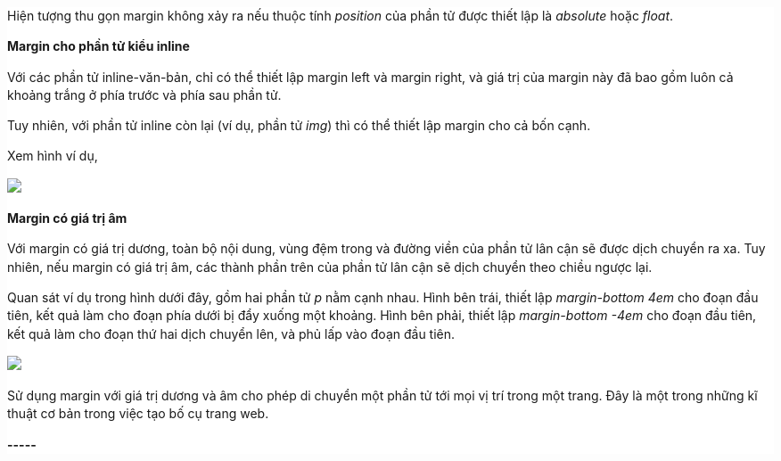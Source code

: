 Hiện tượng thu gọn margin không xảy ra nếu thuộc tính _position_ của phần tử được thiết lập là _absolute_ hoặc _float_.

**Margin cho phần tử kiểu inline**

Với các phần tử inline-văn-bản, chỉ có thể thiết lập margin left và margin right, và giá trị của margin này đã bao gồm luôn cả khoảng trắng ở phía trước và phía sau phần tử.

Tuy nhiên, với phần tử inline còn lại (ví dụ, phần tử _img_) thì có thể thiết lập margin cho cả bốn cạnh.

Xem hình ví dụ,

[![](https://blogger.googleusercontent.com/img/a/AVvXsEgRJerAETgaXJGAMxfe9zrUtS_eysnTGAdnyfzDjOcLGE2mDw814posn-avcsW58EOuDKPaPXGMyEQTzUVq6QcV4-WYALndUIMm_mYZ0Mkj1bCjUXqRsLNKP03Oavm5dkpwtsd5VPH-FZP7ZUSYCv7lC7GHdo53Ak-vy06QXMZ6pcGCxicoVtEGhx6re-Q=w400-h285)](https://blogger.googleusercontent.com/img/a/AVvXsEgRJerAETgaXJGAMxfe9zrUtS_eysnTGAdnyfzDjOcLGE2mDw814posn-avcsW58EOuDKPaPXGMyEQTzUVq6QcV4-WYALndUIMm_mYZ0Mkj1bCjUXqRsLNKP03Oavm5dkpwtsd5VPH-FZP7ZUSYCv7lC7GHdo53Ak-vy06QXMZ6pcGCxicoVtEGhx6re-Q)

  

**Margin có giá trị âm**

Với margin có giá trị dương, toàn bộ nội dung, vùng đệm trong và đường viền của phần tử lân cận sẽ được dịch chuyển ra xa. Tuy nhiên, nếu margin có giá trị âm, các thành phần trên của phần tử lân cận sẽ dịch chuyển theo chiều ngược lại.

Quan sát ví dụ trong hình dưới đây, gồm hai phần tử _p_ nằm cạnh nhau. Hình bên trái, thiết lập _margin-bottom_ _4em_ cho đoạn đầu tiên, kết quả làm cho đoạn phía dưới bị đẩy xuống một khoảng. Hình bên phải, thiết lập _margin-bottom -4em_ cho đoạn đầu tiên, kết quả làm cho đoạn thứ hai dịch chuyển lên, và phủ lấp vào đoạn đầu tiên.

[![](https://blogger.googleusercontent.com/img/a/AVvXsEjZUfVCJhDbusq1FDNNDyFIR5HDLw2Towo77BynnXZ13xSKA87U4l2lkaBDeBFc6Sejj8Wb14lV60QpQd1AtSXCimW-vA0QOCWQuA2ftaa1MAeD6zwdVrCMpdpeKJcr3bQt5MEWTQe5562cPi-K-pjPwRyVxUbpl87tgRVQxKwaSUcwfl9v6kOi31mrPWE=w400-h189)](https://blogger.googleusercontent.com/img/a/AVvXsEjZUfVCJhDbusq1FDNNDyFIR5HDLw2Towo77BynnXZ13xSKA87U4l2lkaBDeBFc6Sejj8Wb14lV60QpQd1AtSXCimW-vA0QOCWQuA2ftaa1MAeD6zwdVrCMpdpeKJcr3bQt5MEWTQe5562cPi-K-pjPwRyVxUbpl87tgRVQxKwaSUcwfl9v6kOi31mrPWE)

  

Sử dụng margin với giá trị dương và âm cho phép di chuyển một phần tử tới mọi vị trí trong một trang. Đây là một trong những kĩ thuật cơ bản trong việc tạo bố cụ trang web.

**-----**
